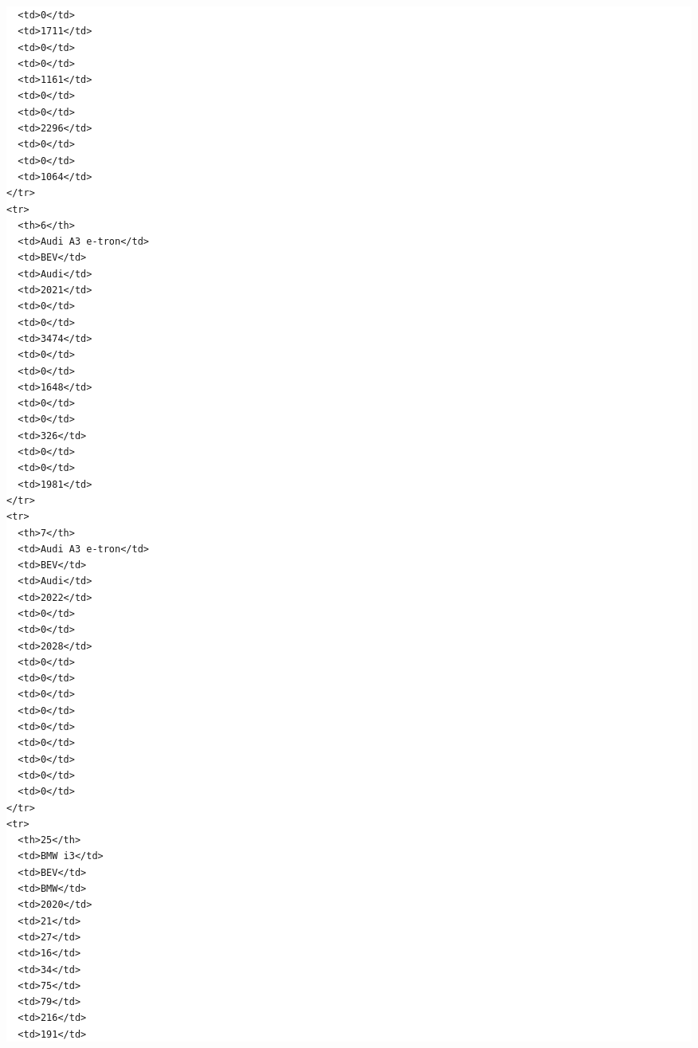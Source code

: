       <td>0</td>
      <td>1711</td>
      <td>0</td>
      <td>0</td>
      <td>1161</td>
      <td>0</td>
      <td>0</td>
      <td>2296</td>
      <td>0</td>
      <td>0</td>
      <td>1064</td>
    </tr>
    <tr>
      <th>6</th>
      <td>Audi A3 e-tron</td>
      <td>BEV</td>
      <td>Audi</td>
      <td>2021</td>
      <td>0</td>
      <td>0</td>
      <td>3474</td>
      <td>0</td>
      <td>0</td>
      <td>1648</td>
      <td>0</td>
      <td>0</td>
      <td>326</td>
      <td>0</td>
      <td>0</td>
      <td>1981</td>
    </tr>
    <tr>
      <th>7</th>
      <td>Audi A3 e-tron</td>
      <td>BEV</td>
      <td>Audi</td>
      <td>2022</td>
      <td>0</td>
      <td>0</td>
      <td>2028</td>
      <td>0</td>
      <td>0</td>
      <td>0</td>
      <td>0</td>
      <td>0</td>
      <td>0</td>
      <td>0</td>
      <td>0</td>
      <td>0</td>
    </tr>
    <tr>
      <th>25</th>
      <td>BMW i3</td>
      <td>BEV</td>
      <td>BMW</td>
      <td>2020</td>
      <td>21</td>
      <td>27</td>
      <td>16</td>
      <td>34</td>
      <td>75</td>
      <td>79</td>
      <td>216</td>
      <td>191</td>